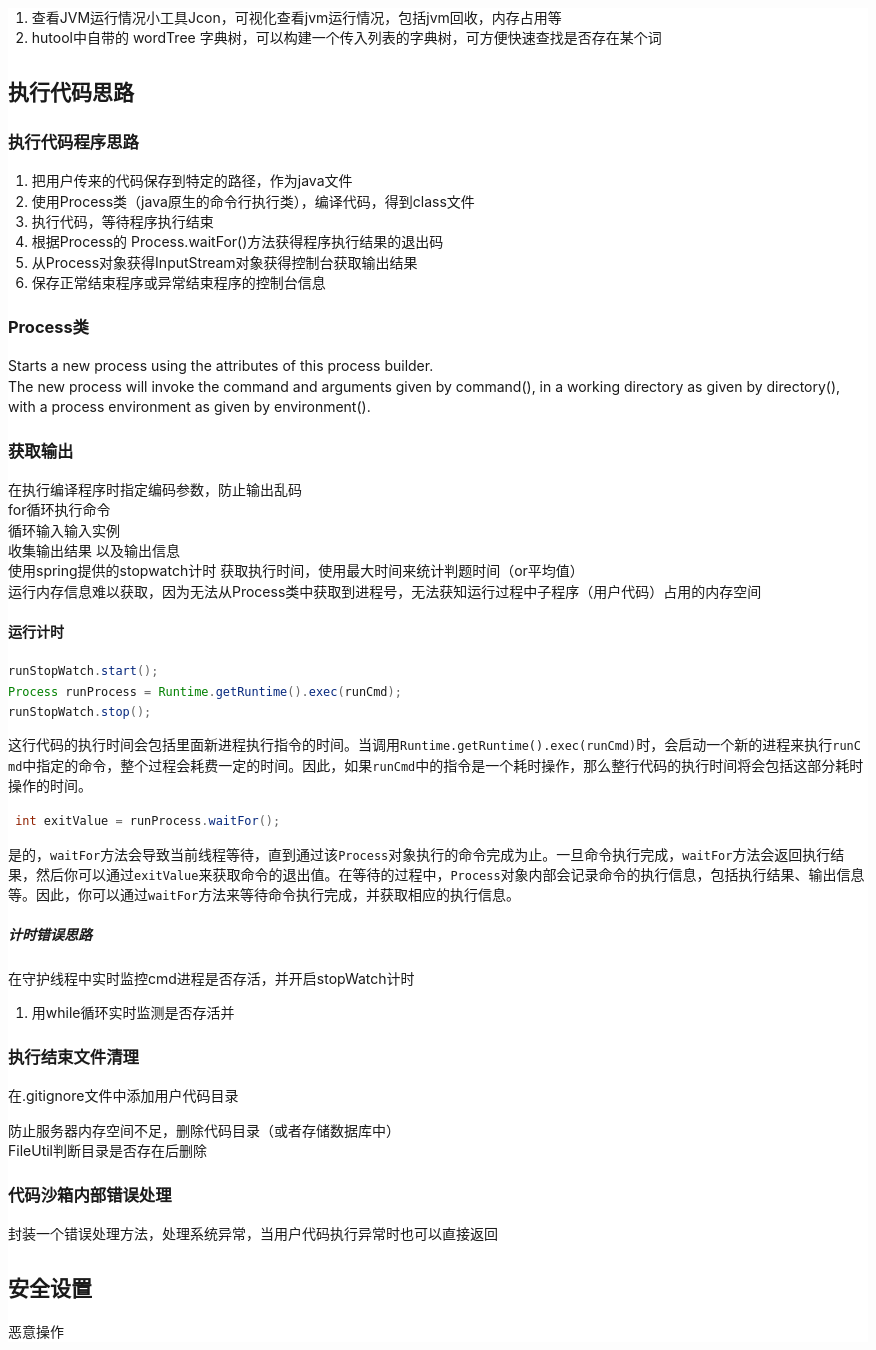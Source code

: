 1. 查看JVM运行情况小工具Jcon，可视化查看jvm运行情况，包括jvm回收，内存占用等
2. hutool中自带的 wordTree 字典树，可以构建一个传入列表的字典树，可方便快速查找是否存在某个词
<a name="C4Yl3"></a>
## 执行代码思路
<a name="IACJw"></a>
### 执行代码程序思路

1. 把用户传来的代码保存到特定的路径，作为java文件
2. 使用Process类（java原生的命令行执行类），编译代码，得到class文件
3. 执行代码，等待程序执行结束
4. 根据Process的 Process.waitFor()方法获得程序执行结果的退出码
5. 从Process对象获得InputStream对象获得控制台获取输出结果
6. 保存正常结束程序或异常结束程序的控制台信息
<a name="sNOpQ"></a>
### Process类
Starts a new process using the attributes of this process builder.<br />The new process will invoke the command and arguments given by command(), in a working directory as given by directory(), with a process environment as given by environment().
<a name="JxEK4"></a>
### 获取输出
在执行编译程序时指定编码参数，防止输出乱码<br />for循环执行命令<br />循环输入输入实例<br />收集输出结果 以及输出信息<br />使用spring提供的stopwatch计时 获取执行时间，使用最大时间来统计判题时间（or平均值）<br />运行内存信息难以获取，因为无法从Process类中获取到进程号，无法获知运行过程中子程序（用户代码）占用的内存空间
<a name="KGMlY"></a>
#### 运行计时
```java
runStopWatch.start();
Process runProcess = Runtime.getRuntime().exec(runCmd);
runStopWatch.stop();
```
这行代码的执行时间会包括里面新进程执行指令的时间。当调用`Runtime.getRuntime().exec(runCmd)`时，会启动一个新的进程来执行`runCmd`中指定的命令，整个过程会耗费一定的时间。因此，如果`runCmd`中的指令是一个耗时操作，那么整行代码的执行时间将会包括这部分耗时操作的时间。
```java
 int exitValue = runProcess.waitFor();
```
是的，`waitFor`方法会导致当前线程等待，直到通过该`Process`对象执行的命令完成为止。一旦命令执行完成，`waitFor`方法会返回执行结果，然后你可以通过`exitValue`来获取命令的退出值。在等待的过程中，`Process`对象内部会记录命令的执行信息，包括执行结果、输出信息等。因此，你可以通过`waitFor`方法来等待命令执行完成，并获取相应的执行信息。

<a name="kEJ5V"></a>
##### 计时错误思路
在守护线程中实时监控cmd进程是否存活，并开启stopWatch计时

1. 用while循环实时监测是否存活并
<a name="wsvds"></a>
### 执行结束文件清理
在.gitignore文件中添加用户代码目录

防止服务器内存空间不足，删除代码目录（或者存储数据库中）<br />FileUtil判断目录是否存在后删除
<a name="cCotn"></a>
### 代码沙箱内部错误处理
封装一个错误处理方法，处理系统异常，当用户代码执行异常时也可以直接返回
<a name="V5hZq"></a>
## 安全设置
恶意操作
